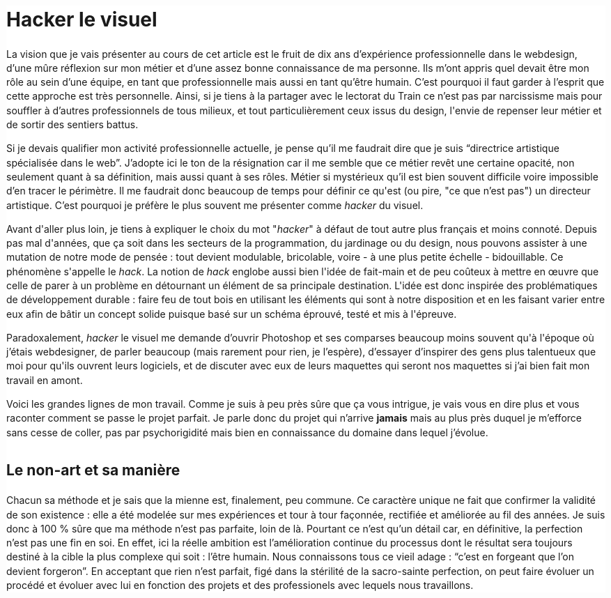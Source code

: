 # Hacker le visuel

La vision que je vais présenter au cours de cet article est le fruit de dix ans d’expérience professionnelle dans le webdesign, d’une mûre réflexion sur mon métier et d’une assez bonne connaissance de ma personne. Ils m’ont appris quel devait être mon rôle au sein d’une équipe, en tant que professionnelle mais aussi en tant qu’être humain. C’est pourquoi il faut garder à l’esprit que cette approche est très personnelle. Ainsi, si je tiens à la partager avec le lectorat du Train ce n’est pas par narcissisme mais pour souffler à d’autres professionnels de tous milieux, et tout particulièrement ceux issus du design, l'envie de repenser leur métier et de sortir des sentiers battus.

Si je devais qualifier mon activité professionnelle actuelle, je pense qu’il me faudrait dire que je suis “directrice artistique spécialisée dans le web”. J’adopte ici le ton de la résignation car il me semble que ce métier revêt une certaine opacité, non seulement quant à sa définition, mais aussi quant à ses rôles. Métier si mystérieux qu’il est bien souvent difficile voire impossible d’en tracer le périmètre. Il me faudrait donc beaucoup de temps pour définir ce qu'est (ou pire, "ce que n’est pas") un directeur artistique. C’est pourquoi je préfère le plus souvent me présenter comme _hacker_  du visuel.

Avant d'aller plus loin, je tiens à expliquer le choix du mot "_hacker_" à défaut de tout autre plus français et moins connoté. Depuis pas mal d'années, que ça soit dans les secteurs de la programmation, du jardinage ou du design, nous pouvons assister à une mutation de notre mode de pensée : tout devient modulable, bricolable, voire - à une plus petite échelle - bidouillable. Ce phénomène s'appelle le _hack_. La notion de _hack_ englobe aussi bien l'idée de fait-main et de peu coûteux à mettre en œuvre que celle de parer à un problème en détournant un élément de sa principale destination. L'idée est donc inspirée des problématiques de développement durable : faire feu de tout bois en utilisant les éléments qui sont à notre disposition et en les faisant varier entre eux afin de bâtir un concept solide puisque basé sur un schéma éprouvé, testé et mis à l'épreuve.

Paradoxalement, _hacker_ le visuel me demande d’ouvrir Photoshop et ses comparses beaucoup moins souvent qu'à l'époque où j’étais webdesigner, de parler beaucoup (mais rarement pour rien, je l’espère), d’essayer d’inspirer des gens plus talentueux que moi pour qu'ils ouvrent leurs logiciels, et de discuter avec eux de leurs maquettes qui seront nos maquettes si j’ai bien fait mon travail en amont.

Voici les grandes lignes de mon travail. Comme je suis à peu près sûre que ça vous intrigue, je vais vous en dire plus et vous raconter comment se passe le projet parfait. Je parle donc du projet qui n’arrive **jamais** mais au plus près duquel je m’efforce sans cesse de coller, pas par psychorigidité mais bien en connaissance du domaine dans lequel j’évolue.


## Le non-art et sa manière

Chacun sa méthode et je sais que la mienne est, finalement, peu commune. Ce caractère unique ne fait que confirmer la validité de son existence : elle a été modelée sur mes expériences et tour à tour façonnée, rectifiée et améliorée au fil des années. Je suis donc à 100 % sûre que ma méthode n’est pas parfaite, loin de là. Pourtant ce n’est qu’un détail car, en définitive, la perfection n’est pas une fin en soi. En effet, ici la réelle ambition est l’amélioration continue du processus dont le résultat sera toujours destiné à la cible la plus complexe qui soit : l’être humain. Nous connaissons tous ce vieil adage : “c’est en forgeant que l’on devient forgeron”. En acceptant que rien n’est parfait, figé dans la stérilité de la sacro-sainte perfection, on peut faire évoluer un procédé et évoluer avec lui en fonction des projets et des professionels avec lequels nous travaillons. 
